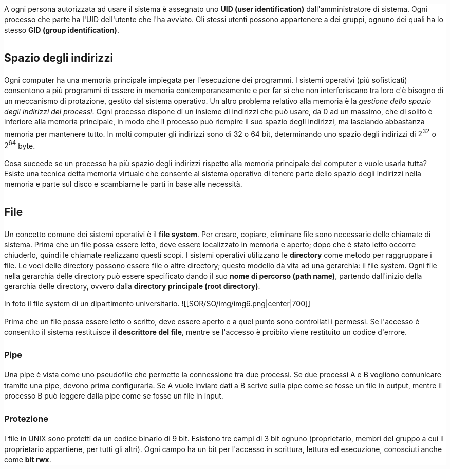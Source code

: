 A ogni persona autorizzata ad usare il sistema è assegnato uno **UID (user identification)** dall'amministratore di sistema. Ogni processo che parte ha l'UID dell'utente che l'ha avviato. Gli stessi utenti possono appartenere a dei gruppi, ognuno dei quali ha lo stesso **GID (group identification)**.

## Spazio degli indirizzi
Ogni computer ha una memoria principale impiegata per l'esecuzione dei programmi. I sistemi operativi (più sofisticati) consentono a più programmi di essere in memoria contemporaneamente e per far sì che non interferiscano tra loro c'è bisogno di un meccanismo di protazione, gestito dal sistema operativo. 
Un altro problema relativo alla memoria è la *gestione dello spazio degli indirizzi dei processi*. Ogni processo dispone di un insieme di indirizzi che può usare, da 0 ad un massimo, che di solito è inferiore alla memoria principale, in modo che il processo può riempire il suo spazio degli indirizzi, ma lasciando abbastanza memoria per mantenere tutto. 
In molti computer gli indirizzi sono di 32 o 64 bit, determinando uno spazio degli indirizzi di $2^{32}$ o $2^{64}$ byte. 

Cosa succede se un processo ha più spazio degli indirizzi rispetto alla memoria principale del computer e vuole usarla tutta? 
Esiste una tecnica detta memoria virtuale che consente al sistema operativo di tenere parte dello spazio degli indirizzi nella memoria e parte sul disco e scambiarne le parti in base alle necessità. 

## File
Un concetto comune dei sistemi operativi è il **file system**. Per creare, copiare, eliminare file sono necessarie delle chiamate di sistema. Prima che un file possa essere letto, deve essere localizzato in memoria e aperto; dopo che è stato letto occorre chiuderlo, quindi le chiamate realizzano questi scopi. 
I sistemi operativi utilizzano le **directory** come metodo per raggruppare i file. Le voci delle directory possono essere file o altre directory; questo modello dà vita ad una gerarchia: il file system.
Ogni file nella gerarchia delle directory può essere specificato dando il suo **nome di percorso (path name)**, partendo dall'inizio della gerarchia delle directory, ovvero dalla **directory principale (root directory)**.

In foto il file system di un dipartimento universitario.
![[SOR/SO/img/img6.png|center|700]]

Prima che un file possa essere letto o scritto, deve essere aperto e a quel punto sono controllati i permessi. Se l'accesso è consentito il sistema restituisce il **descrittore del file**, mentre se l'accesso è proibito viene restituito un codice d'errore.

### Pipe
Una pipe è vista come uno pseudofile che permette la connessione tra due processi. 
Se due processi A e B vogliono comunicare tramite una pipe, devono prima configurarla. Se A vuole inviare dati a B scrive sulla pipe come se fosse un file in output, mentre il processo B può leggere dalla pipe come se fosse un file in input. 

### Protezione
I file in UNIX sono protetti da un codice binario di 9 bit.
Esistono tre campi di 3 bit ognuno (proprietario, membri del gruppo a cui il proprietario appartiene, per tutti gli altri). Ogni campo ha un bit per l'accesso in scrittura, lettura ed esecuzione, conosciuti anche come **bit rwx**.
